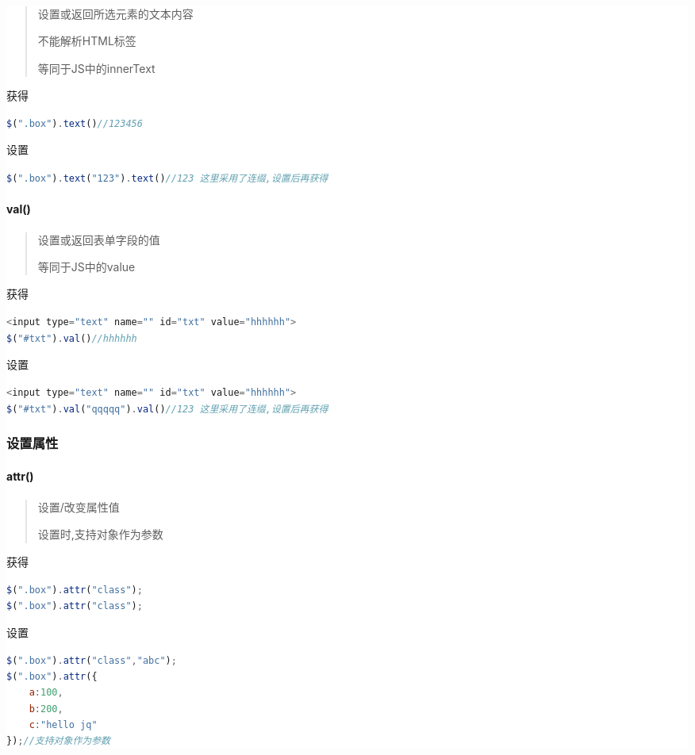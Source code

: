 > 设置或返回所选元素的文本内容
>
> 不能解析HTML标签
>
> 等同于JS中的innerText

获得

```js
$(".box").text()//123456
```

设置

```js
$(".box").text("123").text()//123 这里采用了连缀,设置后再获得
```



#### val()

> 设置或返回表单字段的值
>
> 等同于JS中的value

获得

```js
<input type="text" name="" id="txt" value="hhhhhh">
$("#txt").val()//hhhhhh
```

设置

```js
<input type="text" name="" id="txt" value="hhhhhh">
$("#txt").val("qqqqq").val()//123 这里采用了连缀,设置后再获得
```



### 设置属性

#### attr()

> 设置/改变属性值
>
> 设置时,支持对象作为参数

获得

```js
$(".box").attr("class");
$(".box").attr("class");
```



设置

```js
$(".box").attr("class","abc");
$(".box").attr({
    a:100,
    b:200,
    c:"hello jq"
});//支持对象作为参数
```
